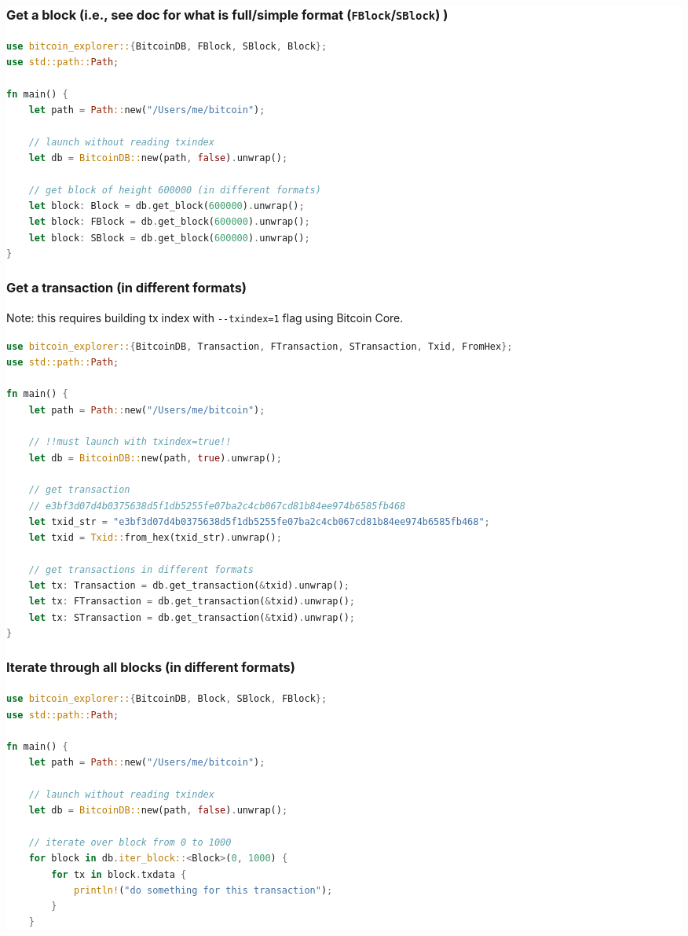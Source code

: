 ### Get a block (i.e., see doc for what is full/simple format (`FBlock`/`SBlock`) )

```rust
use bitcoin_explorer::{BitcoinDB, FBlock, SBlock, Block};
use std::path::Path;

fn main() {
    let path = Path::new("/Users/me/bitcoin");

    // launch without reading txindex
    let db = BitcoinDB::new(path, false).unwrap();

    // get block of height 600000 (in different formats)
    let block: Block = db.get_block(600000).unwrap();
    let block: FBlock = db.get_block(600000).unwrap();
    let block: SBlock = db.get_block(600000).unwrap();
}
```

### Get a transaction (in different formats)

Note: this requires building tx index with `--txindex=1` flag using Bitcoin Core.

```rust
use bitcoin_explorer::{BitcoinDB, Transaction, FTransaction, STransaction, Txid, FromHex};
use std::path::Path;

fn main() {
    let path = Path::new("/Users/me/bitcoin");

    // !!must launch with txindex=true!!
    let db = BitcoinDB::new(path, true).unwrap();

    // get transaction
    // e3bf3d07d4b0375638d5f1db5255fe07ba2c4cb067cd81b84ee974b6585fb468
    let txid_str = "e3bf3d07d4b0375638d5f1db5255fe07ba2c4cb067cd81b84ee974b6585fb468";
    let txid = Txid::from_hex(txid_str).unwrap();

    // get transactions in different formats
    let tx: Transaction = db.get_transaction(&txid).unwrap();
    let tx: FTransaction = db.get_transaction(&txid).unwrap();
    let tx: STransaction = db.get_transaction(&txid).unwrap();
}
```

### Iterate through all blocks (in different formats)

```rust
use bitcoin_explorer::{BitcoinDB, Block, SBlock, FBlock};
use std::path::Path;

fn main() {
    let path = Path::new("/Users/me/bitcoin");

    // launch without reading txindex
    let db = BitcoinDB::new(path, false).unwrap();

    // iterate over block from 0 to 1000
    for block in db.iter_block::<Block>(0, 1000) {
        for tx in block.txdata {
            println!("do something for this transaction");
        }
    }

```